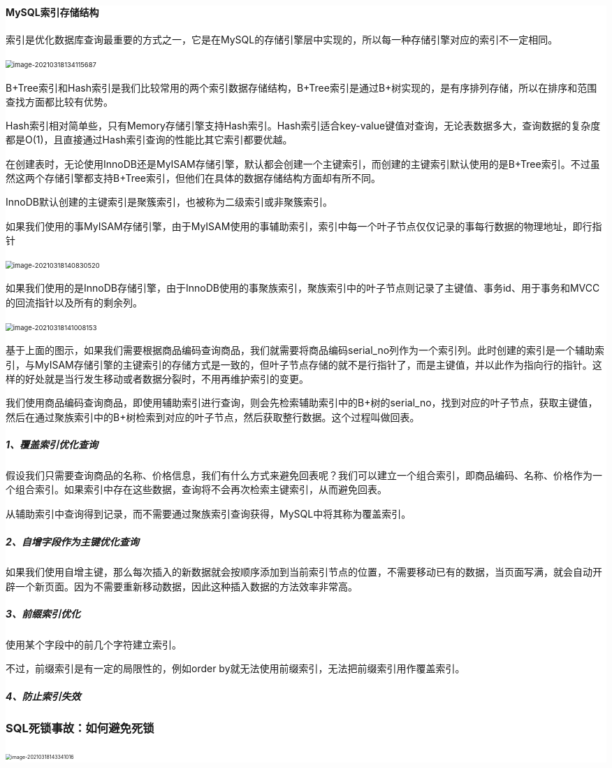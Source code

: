 #### MySQL索引存储结构

索引是优化数据库查询最重要的方式之一，它是在MySQL的存储引擎层中实现的，所以每一种存储引擎对应的索引不一定相同。

<img src="/Users/lichai/Library/Application Support/typora-user-images/image-20210318134115687.png" alt="image-20210318134115687" style="zoom:67%;" />

B+Tree索引和Hash索引是我们比较常用的两个索引数据存储结构，B+Tree索引是通过B+树实现的，是有序排列存储，所以在排序和范围查找方面都比较有优势。

Hash索引相对简单些，只有Memory存储引擎支持Hash索引。Hash索引适合key-value键值对查询，无论表数据多大，查询数据的复杂度都是O(1)，且直接通过Hash索引查询的性能比其它索引都要优越。

在创建表时，无论使用InnoDB还是MyISAM存储引擎，默认都会创建一个主键索引，而创建的主键索引默认使用的是B+Tree索引。不过虽然这两个存储引擎都支持B+Tree索引，但他们在具体的数据存储结构方面却有所不同。

InnoDB默认创建的主键索引是聚簇索引，也被称为二级索引或非聚簇索引。

如果我们使用的事MyISAM存储引擎，由于MyISAM使用的事辅助索引，索引中每一个叶子节点仅仅记录的事每行数据的物理地址，即行指针

<img src="/Users/lichai/Library/Application Support/typora-user-images/image-20210318140830520.png" alt="image-20210318140830520" style="zoom:67%;" />

如果我们使用的是InnoDB存储引擎，由于InnoDB使用的事聚族索引，聚族索引中的叶子节点则记录了主键值、事务id、用于事务和MVCC的回流指针以及所有的剩余列。

<img src="/Users/lichai/Library/Application Support/typora-user-images/image-20210318141008153.png" alt="image-20210318141008153" style="zoom:67%;" />

基于上面的图示，如果我们需要根据商品编码查询商品，我们就需要将商品编码serial_no列作为一个索引列。此时创建的索引是一个辅助索引，与MyISAM存储引擎的主键索引的存储方式是一致的，但叶子节点存储的就不是行指针了，而是主键值，并以此作为指向行的指针。这样的好处就是当行发生移动或者数据分裂时，不用再维护索引的变更。

我们使用商品编码查询商品，即使用辅助索引进行查询，则会先检索辅助索引中的B+树的serial_no，找到对应的叶子节点，获取主键值，然后在通过聚族索引中的B+树检索到对应的叶子节点，然后获取整行数据。这个过程叫做回表。



##### 1、覆盖索引优化查询

假设我们只需要查询商品的名称、价格信息，我们有什么方式来避免回表呢？我们可以建立一个组合索引，即商品编码、名称、价格作为一个组合索引。如果索引中存在这些数据，查询将不会再次检索主键索引，从而避免回表。

从辅助索引中查询得到记录，而不需要通过聚族索引查询获得，MySQL中将其称为覆盖索引。

##### 2、自增字段作为主键优化查询

如果我们使用自增主键，那么每次插入的新数据就会按顺序添加到当前索引节点的位置，不需要移动已有的数据，当页面写满，就会自动开辟一个新页面。因为不需要重新移动数据，因此这种插入数据的方法效率非常高。

##### 3、前缀索引优化

使用某个字段中的前几个字符建立索引。

不过，前缀索引是有一定的局限性的，例如order by就无法使用前缀索引，无法把前缀索引用作覆盖索引。

##### 4、防止索引失效



### SQL死锁事故：如何避免死锁



<img src="/Users/lichai/Library/Application Support/typora-user-images/image-20210318143341016.png" alt="image-20210318143341016" style="zoom:50%;" />

